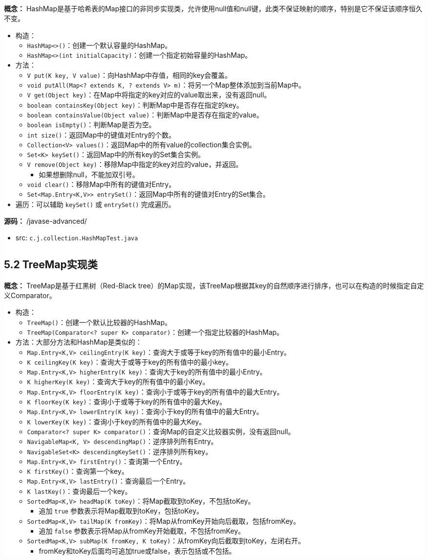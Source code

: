 **概念：** HashMap是基于哈希表的Map接口的非同步实现类，允许使用null值和null键，此类不保证映射的顺序，特别是它不保证该顺序恒久不变。
- 构造：
    - `HashMap<>()`：创建一个默认容量的HashMap。
    - `HashMap<>(int initialCapacity)`：创建一个指定初始容量的HashMap。
- 方法：
    - `V put(K key, V value)`：向HashMap中存值，相同的key会覆盖。
    - `void putAll(Map<? extends K, ? extends V> m)`：将另一个Map整体添加到当前Map中。
    - `V get(Object key)`：在Map中将指定的key对应的value取出来，没有返回null。
    - `boolean containsKey(Object key)`：判断Map中是否存在指定的key。
    - `boolean containsValue(Object value)`：判断Map中是否存在指定的value。
    - `boolean isEmpty()`：判断Map是否为空。
    - `int size()`：返回Map中的键值对Entry的个数。
    - `Collection<V> values()`：返回Map中的所有value的collection集合实例。
    - `Set<K> keySet()`：返回Map中的所有key的Set集合实例。
    - `V remove(Object key)`：移除Map中指定的key对应的value，并返回。
        - 如果想删除null，不能加双引号。
    - `void clear()`：移除Map中所有的键值对Entry。
    - `Set<Map.Entry<K,V>> entrySet()`：返回Map中所有的键值对Entry的Set集合。
- 遍历：可以辅助 `keySet()` 或 `entrySet()` 完成遍历。
        
**源码：** /javase-advanced/
- src: `c.j.collection.HashMapTest.java`

## 5.2 TreeMap实现类

**概念：** TreeMap是基于红黑树（Red-Black tree）的Map实现，该TreeMap根据其key的自然顺序进行排序，也可以在构造的时候指定自定义Comparator。
- 构造：
    - `TreeMap()`：创建一个默认比较器的HashMap。
    - `TreeMap(Comparator<? super K> comparator)`：创建一个指定比较器的HashMap。
- 方法：大部分方法和HashMap是类似的：
    - `Map.Entry<K,V> ceilingEntry(K key)`：查询大于或等于key的所有值中的最小Entry。
    - `K ceilingKey(K key)`：查询大于或等于key的所有值中的最小key。
    - `Map.Entry<K,V> higherEntry(K key)`：查询大于key的所有值中的最小Entry。
    - `K higherKey(K key)`：查询大于key的所有值中的最小Key。
    - `Map.Entry<K,V> floorEntry(K key)`：查询小于或等于key的所有值中的最大Entry。
    - `K floorKey(K key)`：查询小于或等于key的所有值中的最大Key。
    - `Map.Entry<K,V> lowerEntry(K key)`：查询小于key的所有值中的最大Entry。
    - `K lowerKey(K key)`：查询小于key的所有值中的最大Key。
    - `Comparator<? super K> comparator()`：查询Map的自定义比较器实例，没有返回null。
    - `NavigableMap<K, V> descendingMap()`：逆序排列所有Entry。
    - `NavigableSet<K> descendingKeySet()`：逆序排列所有key。
    - `Map.Entry<K,V> firstEntry()`：查询第一个Entry。
    - `K firstKey()`：查询第一个key。
    - `Map.Entry<K,V> lastEntry()`：查询最后一个Entry。
    - `K lastKey()`：查询最后一个key。
    - `SortedMap<K,V> headMap(K toKey)`：将Map截取到toKey，不包括toKey。
        - 追加 `true` 参数表示将Map截取到toKey，包括toKey。
    - `SortedMap<K,V> tailMap(K fromKey)`：将Map从fromKey开始向后截取，包括fromKey。
        - 追加 `false` 参数表示将Map从fromKey开始截取，不包括fromKey。
    - `SortedMap<K,V> subMap(K fromKey, K toKey)`：从fromKey向后截取到toKey，左闭右开。
        - fromKey和toKey后面均可追加true或false，表示包括或不包括。
